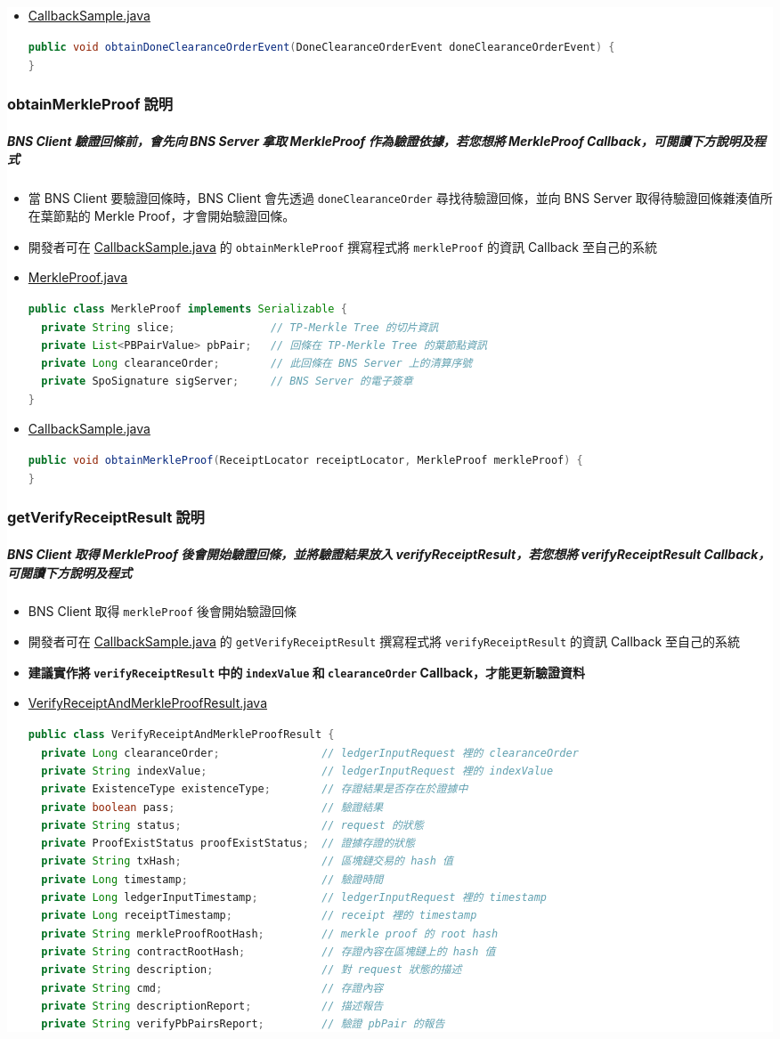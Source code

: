 - [CallbackSample.java](../src/main/java/com/itrustmachines/sample/CallbackSample.java)
  
  ```java
  public void obtainDoneClearanceOrderEvent(DoneClearanceOrderEvent doneClearanceOrderEvent) {
  }
  ```

### obtainMerkleProof 說明

##### BNS Client 驗證回條前，會先向 BNS Server 拿取 MerkleProof 作為驗證依據，若您想將 MerkleProof Callback，可閱讀下方說明及程式

- 當 BNS Client 要驗證回條時，BNS Client 會先透過 `doneClearanceOrder` 尋找待驗證回條，並向 BNS Server 取得待驗證回條雜湊值所在葉節點的 Merkle Proof，才會開始驗證回條。

- 開發者可在 [CallbackSample.java](../src/main/java/com/itrustmachines/sample/CallbackSample.java) 的 `obtainMerkleProof` 撰寫程式將 `merkleProof` 的資訊 Callback 至自己的系統

- [MerkleProof.java](../../spo-common-domain-objects/src/main/java/com/itrustmachines/common/vo/MerkleProof.java)

  ```java
  public class MerkleProof implements Serializable {
    private String slice;               // TP-Merkle Tree 的切片資訊
    private List<PBPairValue> pbPair;   // 回條在 TP-Merkle Tree 的葉節點資訊
    private Long clearanceOrder;        // 此回條在 BNS Server 上的清算序號
    private SpoSignature sigServer;     // BNS Server 的電子簽章
  }
  ```

- [CallbackSample.java](../src/main/java/com/itrustmachines/sample/CallbackSample.java)
  
  ```java
  public void obtainMerkleProof(ReceiptLocator receiptLocator, MerkleProof merkleProof) {
  }
  ```

### getVerifyReceiptResult 說明

##### BNS Client 取得 MerkleProof 後會開始驗證回條，並將驗證結果放入 verifyReceiptResult，若您想將 verifyReceiptResult Callback，可閱讀下方說明及程式

- BNS Client 取得 `merkleProof` 後會開始驗證回條

- 開發者可在 [CallbackSample.java](../src/main/java/com/itrustmachines/sample/CallbackSample.java) 的 `getVerifyReceiptResult` 撰寫程式將 `verifyReceiptResult` 的資訊 Callback 至自己的系統
 
- **建議實作將 `verifyReceiptResult` 中的 `indexValue` 和 `clearanceOrder` Callback，才能更新驗證資料**

- [VerifyReceiptAndMerkleProofResult.java](../../spo-common-verification/src/main/java/com/itrustmachines/verification/vo/VerifyReceiptAndMerkleProofResult.java)

  ```java
  public class VerifyReceiptAndMerkleProofResult {
    private Long clearanceOrder;                // ledgerInputRequest 裡的 clearanceOrder
    private String indexValue;                  // ledgerInputRequest 裡的 indexValue
    private ExistenceType existenceType;        // 存證結果是否存在於證據中
    private boolean pass;                       // 驗證結果
    private String status;                      // request 的狀態
    private ProofExistStatus proofExistStatus;  // 證據存證的狀態
    private String txHash;                      // 區塊鏈交易的 hash 值
    private Long timestamp;                     // 驗證時間
    private Long ledgerInputTimestamp;          // ledgerInputRequest 裡的 timestamp
    private Long receiptTimestamp;              // receipt 裡的 timestamp
    private String merkleProofRootHash;         // merkle proof 的 root hash
    private String contractRootHash;            // 存證內容在區塊鏈上的 hash 值
    private String description;                 // 對 request 狀態的描述
    private String cmd;                         // 存證內容
    private String descriptionReport;           // 描述報告
    private String verifyPbPairsReport;         // 驗證 pbPair 的報告
  ```
